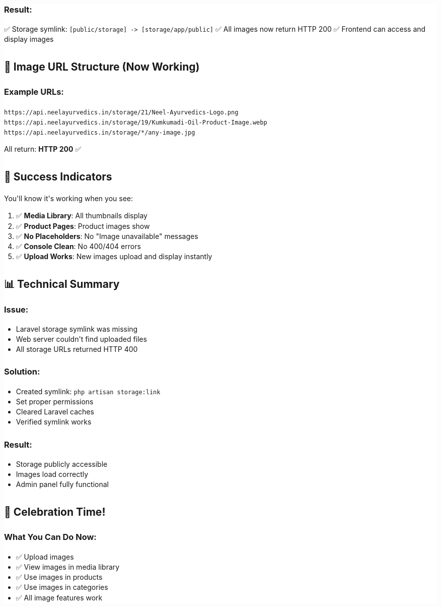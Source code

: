 ### Result:
✅ Storage symlink: `[public/storage] -> [storage/app/public]`
✅ All images now return HTTP 200
✅ Frontend can access and display images

## 🔗 Image URL Structure (Now Working)

### Example URLs:
```
https://api.neelayurvedics.in/storage/21/Neel-Ayurvedics-Logo.png
https://api.neelayurvedics.in/storage/19/Kumkumadi-Oil-Product-Image.webp
https://api.neelayurvedics.in/storage/*/any-image.jpg
```

All return: **HTTP 200** ✅

## 🎯 Success Indicators

You'll know it's working when you see:

1. ✅ **Media Library**: All thumbnails display
2. ✅ **Product Pages**: Product images show
3. ✅ **No Placeholders**: No "Image unavailable" messages
4. ✅ **Console Clean**: No 400/404 errors
5. ✅ **Upload Works**: New images upload and display instantly

## 📊 Technical Summary

### Issue:
- Laravel storage symlink was missing
- Web server couldn't find uploaded files
- All storage URLs returned HTTP 400

### Solution:
- Created symlink: `php artisan storage:link`
- Set proper permissions
- Cleared Laravel caches
- Verified symlink works

### Result:
- Storage publicly accessible
- Images load correctly
- Admin panel fully functional

## 🎉 Celebration Time!

### What You Can Do Now:
- ✅ Upload images
- ✅ View images in media library
- ✅ Use images in products
- ✅ Use images in categories
- ✅ All image features work
